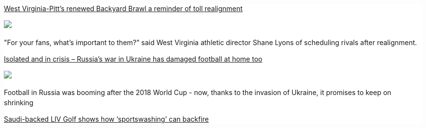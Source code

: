</div>

<div class="card">

<div class="card-title">

[West Virginia-Pitt’s renewed Backyard Brawl a reminder of toll
realignment](https://theathletic.com/3422135/2022/07/14/conference-realignment-west-virginia-pitt)

</div>

<div class="card-image">

[![](https://static01.nyt.com/athletic/uploads/wp/2022/07/13211809/wvu-rivalry-scaled.jpg)](https://theathletic.com/3422135/2022/07/14/conference-realignment-west-virginia-pitt)

</div>

"For your fans, what’s important to them?” said West Virginia athletic
director Shane Lyons of scheduling rivals after realignment.

</div>

<div class="card">

<div class="card-title">

[Isolated and in crisis – Russia’s war in Ukraine has damaged football
at home
too](https://nl.nytimes.com/f/a/R33tyRX-roRxqDWbFs0Mtw~~/AAAAAQA~/RgRkroCdP0TXaHR0cHM6Ly90aGVhdGhsZXRpYy5jb20vMzQwNzUwNy8yMDIyLzA3LzEwL3J1c3NpYS1mb290YmFsbC11a3JhaW5lLz9jYW1wYWlnbl9pZD05JmVtYz1lZGl0X25uXzIwMjIwNzExJmluc3RhbmNlX2lkPTY2MzIzJm5sPXRoZS1tb3JuaW5nJnJlZ2lfaWQ9NTkyMjY1ODImc2VnbWVudF9pZD05ODE4MCZ0ZT0xJnVzZXJfaWQ9YWY5NjEwMjZhNzJkYzA3NTQwOTllZTMwMTQ2ZDZmOGZXA255dEIKYpid-8ti49AwRlIQYmpwY2pwQGdtYWlsLmNvbVgEAAAAAA~~)

</div>

<div class="card-image">

[![](https://static01.nyt.com/athletic/uploads/wp/2022/07/08090429/Russia_In_Crisis_Article-1_2_V2-copy-scaled.jpg)](https://nl.nytimes.com/f/a/R33tyRX-roRxqDWbFs0Mtw~~/AAAAAQA~/RgRkroCdP0TXaHR0cHM6Ly90aGVhdGhsZXRpYy5jb20vMzQwNzUwNy8yMDIyLzA3LzEwL3J1c3NpYS1mb290YmFsbC11a3JhaW5lLz9jYW1wYWlnbl9pZD05JmVtYz1lZGl0X25uXzIwMjIwNzExJmluc3RhbmNlX2lkPTY2MzIzJm5sPXRoZS1tb3JuaW5nJnJlZ2lfaWQ9NTkyMjY1ODImc2VnbWVudF9pZD05ODE4MCZ0ZT0xJnVzZXJfaWQ9YWY5NjEwMjZhNzJkYzA3NTQwOTllZTMwMTQ2ZDZmOGZXA255dEIKYpid-8ti49AwRlIQYmpwY2pwQGdtYWlsLmNvbVgEAAAAAA~~)

</div>

Football in Russia was booming after the 2018 World Cup - now, thanks to
the invasion of Ukraine, it promises to keep on shrinking

</div>

<div class="card">

<div class="card-title">

[Saudi-backed LIV Golf shows how ‘sportswashing’ can
backfire](https://www.fastcompany.com/90765385/liv-golf-saudi-arabia-sportswashing-backlash)

</div>
